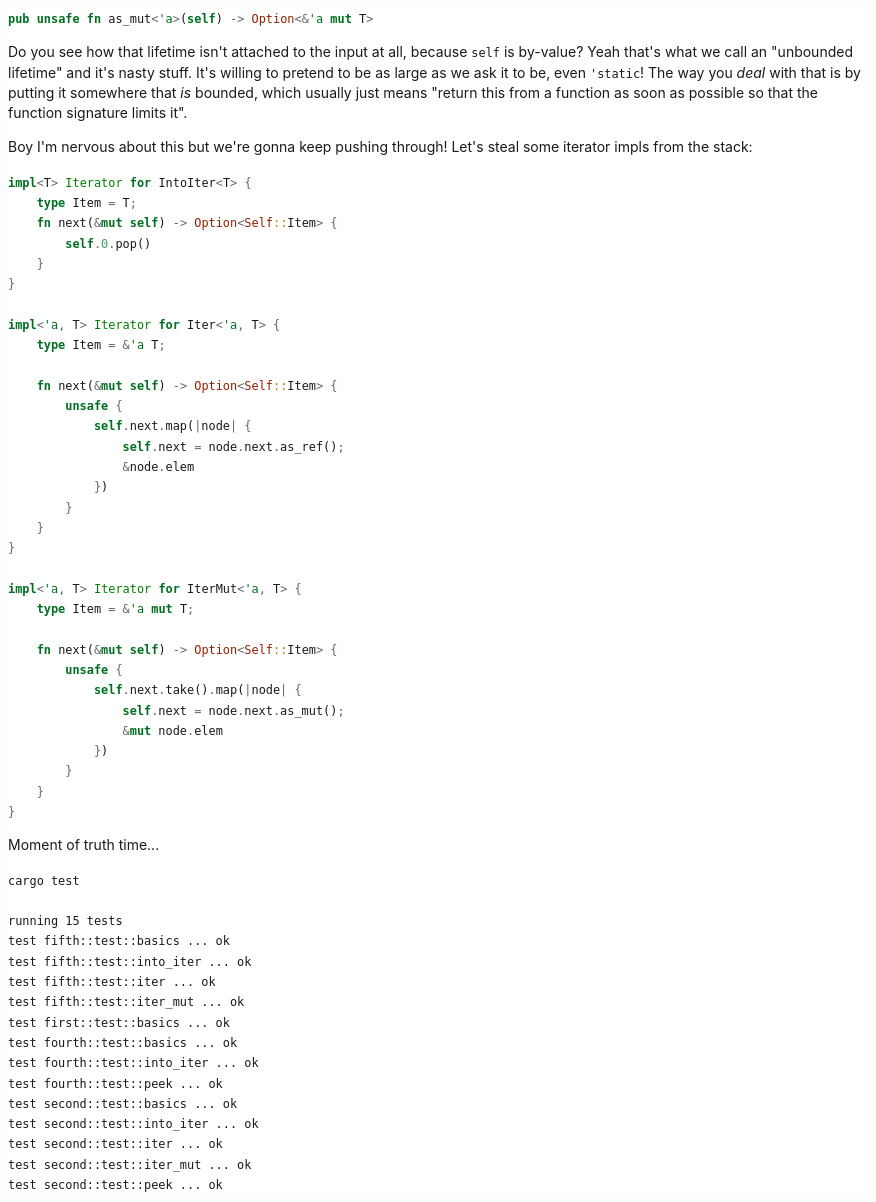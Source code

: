 ```rust ,ignore
pub unsafe fn as_mut<'a>(self) -> Option<&'a mut T>
```

Do you see how that lifetime isn't attached to the input at all, because `self` is by-value? Yeah that's what we call an "unbounded lifetime" and it's nasty stuff. It's willing to pretend to be as large as we ask it to be, even `'static`! The way you *deal* with that is by putting it somewhere that *is* bounded, which usually just means "return this from a function as soon as possible so that the function signature limits it".

Boy I'm nervous about this but we're gonna keep pushing through! Let's steal some iterator impls from the stack:

```rust ,ignore
impl<T> Iterator for IntoIter<T> {
    type Item = T;
    fn next(&mut self) -> Option<Self::Item> {
        self.0.pop()
    }
}

impl<'a, T> Iterator for Iter<'a, T> {
    type Item = &'a T;

    fn next(&mut self) -> Option<Self::Item> {
        unsafe {
            self.next.map(|node| {
                self.next = node.next.as_ref();
                &node.elem
            })
        }
    }
}

impl<'a, T> Iterator for IterMut<'a, T> {
    type Item = &'a mut T;

    fn next(&mut self) -> Option<Self::Item> {
        unsafe {
            self.next.take().map(|node| {
                self.next = node.next.as_mut();
                &mut node.elem
            })
        }
    }
}
```

Moment of truth time...

```text
cargo test

running 15 tests
test fifth::test::basics ... ok
test fifth::test::into_iter ... ok
test fifth::test::iter ... ok
test fifth::test::iter_mut ... ok
test first::test::basics ... ok
test fourth::test::basics ... ok
test fourth::test::into_iter ... ok
test fourth::test::peek ... ok
test second::test::basics ... ok
test second::test::into_iter ... ok
test second::test::iter ... ok
test second::test::iter_mut ... ok
test second::test::peek ... ok
```